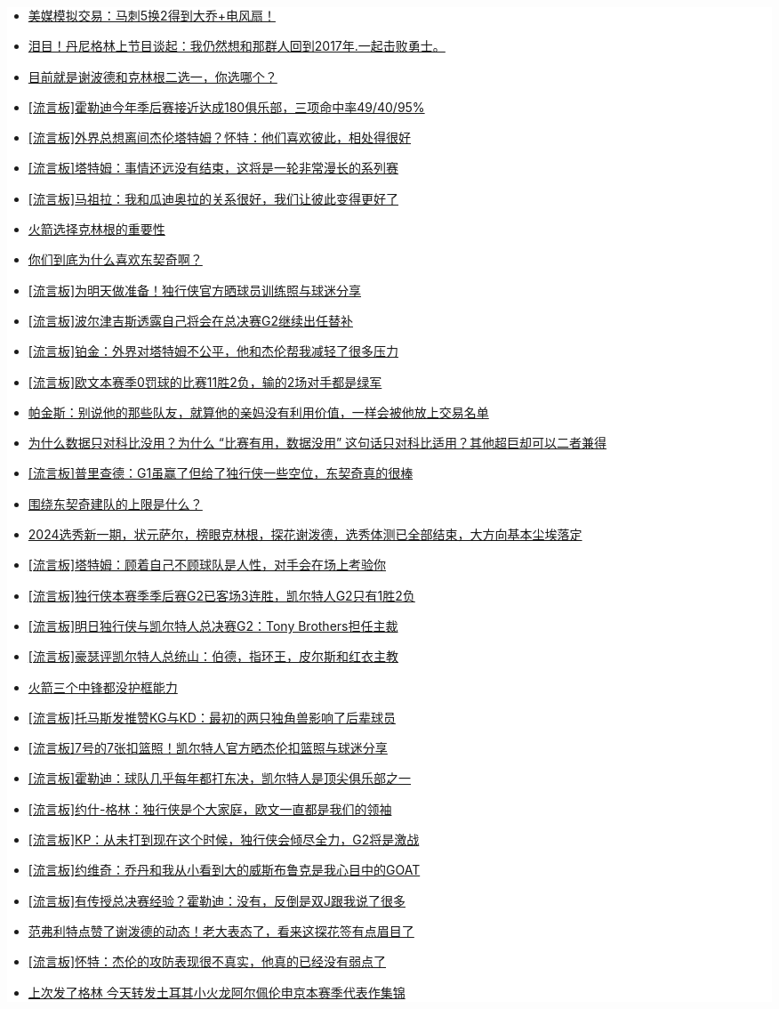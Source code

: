 + [美媒模拟交易：马刺5换2得到大乔+电风扇！](https://bbs.hupu.com/626736791.html)

+ [泪目！丹尼格林上节目谈起：我仍然想和那群人回到2017年.一起击败勇士。](https://bbs.hupu.com/626735954.html)

+ [目前就是谢波德和克林根二选一，你选哪个？](https://bbs.hupu.com/626736238.html)

+ [[流言板]霍勒迪今年季后赛接近达成180俱乐部，三项命中率49/40/95%](https://bbs.hupu.com/626737488.html)

+ [[流言板]外界总想离间杰伦塔特姆？怀特：他们喜欢彼此，相处得很好](https://bbs.hupu.com/626737254.html)

+ [[流言板]塔特姆：事情还远没有结束，这将是一轮非常漫长的系列赛](https://bbs.hupu.com/626737687.html)

+ [[流言板]马祖拉：我和瓜迪奥拉的关系很好，我们让彼此变得更好了](https://bbs.hupu.com/626737350.html)

+ [火箭选择克林根的重要性](https://bbs.hupu.com/626736621.html)

+ [你们到底为什么喜欢东契奇啊？](https://bbs.hupu.com/626737553.html)

+ [[流言板]为明天做准备！独行侠官方晒球员训练照与球迷分享](https://bbs.hupu.com/626737332.html)

+ [[流言板]波尔津吉斯透露自己将会在总决赛G2继续出任替补](https://bbs.hupu.com/626737871.html)

+ [[流言板]铂金：外界对塔特姆不公平，他和杰伦帮我减轻了很多压力](https://bbs.hupu.com/626738195.html)

+ [[流言板]欧文本赛季0罚球的比赛11胜2负，输的2场对手都是绿军](https://bbs.hupu.com/626737944.html)

+ [帕金斯：别说他的那些队友，就算他的亲妈没有利用价值，一样会被他放上交易名单](https://bbs.hupu.com/626737924.html)

+ [为什么数据只对科比没用？为什么 “比赛有用，数据没用” 这句话只对科比适用？其他超巨却可以二者兼得](https://bbs.hupu.com/626737988.html)

+ [[流言板]普里查德：G1虽赢了但给了独行侠一些空位，东契奇真的很棒](https://bbs.hupu.com/626737931.html)

+ [围绕东契奇建队的上限是什么？](https://bbs.hupu.com/626737003.html)

+ [2024选秀新一期，状元萨尔，榜眼克林根，探花谢泼德，选秀体测已全部结束，大方向基本尘埃落定](https://bbs.hupu.com/626737325.html)

+ [[流言板]塔特姆：顾着自己不顾球队是人性，对手会在场上考验你](https://bbs.hupu.com/626739020.html)

+ [[流言板]独行侠本赛季季后赛G2已客场3连胜，凯尔特人G2只有1胜2负](https://bbs.hupu.com/626738551.html)

+ [[流言板]明日独行侠与凯尔特人总决赛G2：Tony Brothers担任主裁](https://bbs.hupu.com/626739648.html)

+ [[流言板]豪瑟评凯尔特人总统山：伯德，指环王，皮尔斯和红衣主教](https://bbs.hupu.com/626738666.html)

+ [火箭三个中锋都没护框能力](https://bbs.hupu.com/626739278.html)

+ [[流言板]托马斯发推赞KG与KD：最初的两只独角兽影响了后辈球员](https://bbs.hupu.com/626739389.html)

+ [[流言板]7号的7张扣篮照！凯尔特人官方晒杰伦扣篮照与球迷分享](https://bbs.hupu.com/626739096.html)

+ [[流言板]霍勒迪：球队几乎每年都打东决，凯尔特人是顶尖俱乐部之一](https://bbs.hupu.com/626738436.html)

+ [[流言板]约什-格林：独行侠是个大家庭，欧文一直都是我们的领袖](https://bbs.hupu.com/626738970.html)

+ [[流言板]KP：从未打到现在这个时候，独行侠会倾尽全力，G2将是激战](https://bbs.hupu.com/626739362.html)

+ [[流言板]约维奇：乔丹和我从小看到大的威斯布鲁克是我心目中的GOAT](https://bbs.hupu.com/626739987.html)

+ [[流言板]有传授总决赛经验？霍勒迪：没有，反倒是双J跟我说了很多](https://bbs.hupu.com/626739486.html)

+ [范弗利特点赞了谢泼德的动态！老大表态了，看来这探花签有点眉目了](https://bbs.hupu.com/626738266.html)

+ [[流言板]怀特：杰伦的攻防表现很不真实，他真的已经没有弱点了](https://bbs.hupu.com/626739000.html)

+ [上次发了格林 今天转发土耳其小火龙阿尔佩伦申京本赛季代表作集锦](https://bbs.hupu.com/626738207.html)
